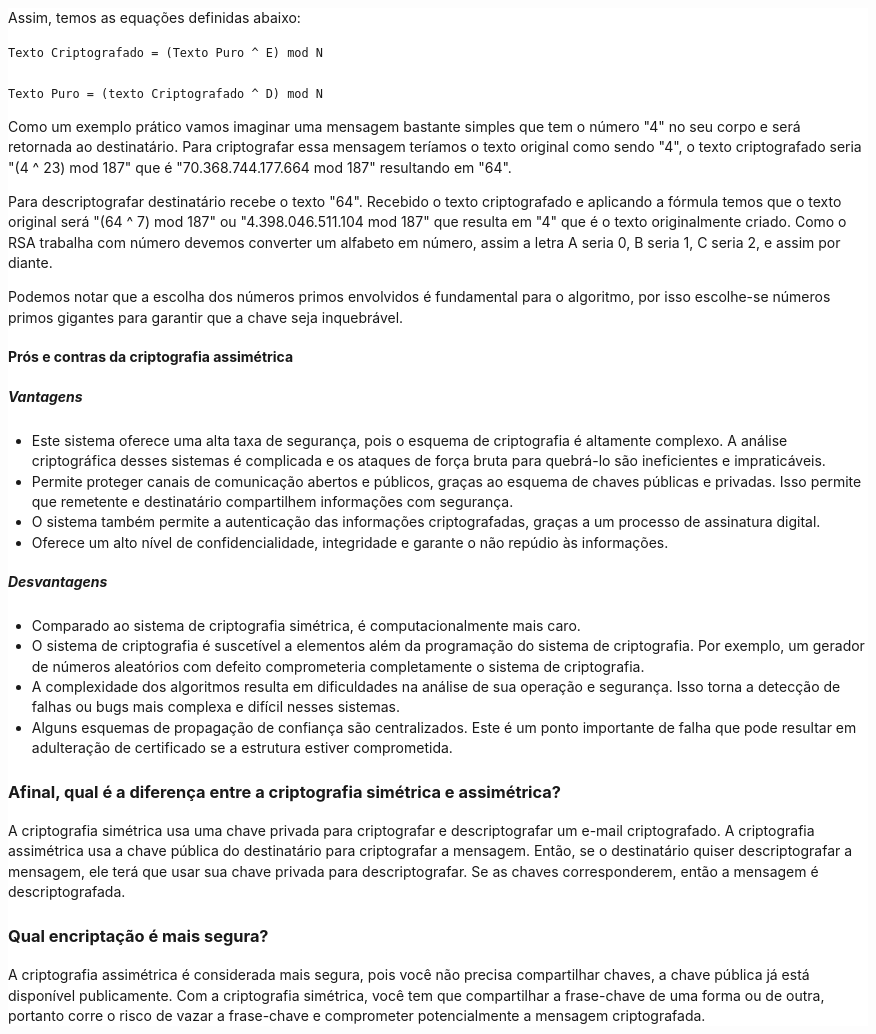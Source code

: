 Assim, temos as equações definidas abaixo:
``` 
Texto Criptografado = (Texto Puro ^ E) mod N

Texto Puro = (texto Criptografado ^ D) mod N
``` 

Como um exemplo prático vamos imaginar uma mensagem bastante simples que tem o número "4" no seu corpo e será retornada ao destinatário. Para criptografar essa mensagem teríamos o texto original como sendo "4", o texto criptografado seria "(4 ^ 23) mod 187" que é "70.368.744.177.664 mod 187" resultando em "64".

Para descriptografar destinatário recebe o texto "64". Recebido o texto criptografado e aplicando a fórmula temos que o texto original será "(64 ^ 7) mod 187" ou "4.398.046.511.104 mod 187" que resulta em "4" que é o texto originalmente criado. Como o RSA trabalha com número devemos converter um alfabeto em número, assim a letra A seria 0, B seria 1, C seria 2, e assim por diante.

Podemos notar que a escolha dos números primos envolvidos é fundamental para o algoritmo, por isso escolhe-se números primos gigantes para garantir que a chave seja inquebrável.

#### Prós e contras da criptografia assimétrica
##### Vantagens
- Este sistema oferece uma alta taxa de segurança, pois o esquema de criptografia é altamente complexo. A análise criptográfica desses sistemas é complicada e os ataques de força bruta para quebrá-lo são ineficientes e impraticáveis.
- Permite proteger canais de comunicação abertos e públicos, graças ao esquema de chaves públicas e privadas. Isso permite que remetente e destinatário compartilhem informações com segurança.
- O sistema também permite a autenticação das informações criptografadas, graças a um processo de assinatura digital.
- Oferece um alto nível de confidencialidade, integridade e garante o não repúdio às informações.
##### Desvantagens
- Comparado ao sistema de criptografia simétrica, é computacionalmente mais caro.
- O sistema de criptografia é suscetível a elementos além da programação do sistema de criptografia. Por exemplo, um gerador de números aleatórios com defeito comprometeria completamente o sistema de criptografia.
- A complexidade dos algoritmos resulta em dificuldades na análise de sua operação e segurança. Isso torna a detecção de falhas ou bugs mais complexa e difícil nesses sistemas.
- Alguns esquemas de propagação de confiança são centralizados. Este é um ponto importante de falha que pode resultar em adulteração de certificado se a estrutura estiver comprometida.


### Afinal, qual é a diferença entre a criptografia simétrica e assimétrica?
A criptografia simétrica usa uma chave privada para criptografar e descriptografar um e-mail criptografado.
A criptografia assimétrica usa a chave pública do destinatário para criptografar a mensagem. Então, se o destinatário quiser descriptografar a mensagem, ele terá que usar sua chave privada para descriptografar. Se as chaves corresponderem, então a mensagem é descriptografada.

### Qual encriptação é mais segura?
A criptografia assimétrica é considerada mais segura, pois você não precisa compartilhar chaves, a chave pública já está disponível publicamente. Com a criptografia simétrica, você tem que compartilhar a frase-chave de uma forma ou de outra, portanto corre o risco de vazar a frase-chave e comprometer potencialmente a mensagem criptografada.
